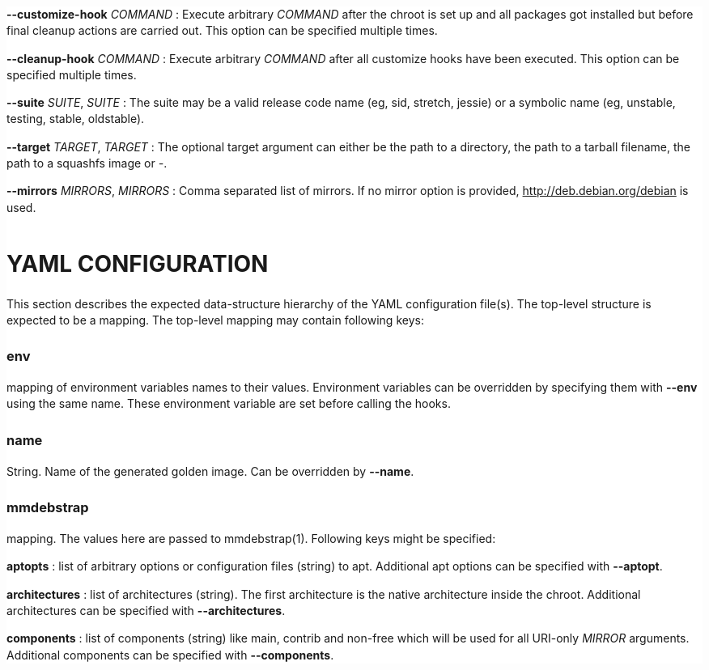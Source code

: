 **\--customize-hook** *COMMAND*
:   Execute arbitrary *COMMAND* after the chroot is set up and all packages got
    installed but before final cleanup actions are carried out. This option can
    be specified multiple times.

**\--cleanup-hook** *COMMAND*
:   Execute arbitrary *COMMAND* after all customize hooks have been executed.
    This option can be specified multiple times.

**\--suite** *SUITE*, *SUITE*
:   The suite may be a valid release code name (eg, sid, stretch, jessie) or
    a symbolic name (eg, unstable, testing, stable, oldstable).

**\--target** *TARGET*, *TARGET*
:   The optional target argument can either be the path to a directory, the
    path to a tarball filename, the path to a squashfs image or *-*.

**\--mirrors** *MIRRORS*, *MIRRORS*
:   Comma separated list of mirrors. If no mirror option is provided,
    http://deb.debian.org/debian is used.

# YAML CONFIGURATION

This section describes the expected data-structure hierarchy of the YAML
configuration file(s). The top-level structure is expected to be a mapping.
The top-level mapping may contain following keys:

### env

mapping of environment variables names to their values. Environment variables
can be overridden by specifying them with **\--env** using the same name. These
environment variable are set before calling the hooks.

### name

String. Name of the generated golden image. Can be overridden by **\--name**.

### mmdebstrap

mapping. The values here are passed to mmdebstrap(1). Following keys might
be specified:

**aptopts**
:   list of arbitrary options or configuration files (string) to apt.
    Additional apt options can be specified with **\--aptopt**.

**architectures**
:   list of architectures (string). The first architecture is the native
    architecture inside the chroot. Additional architectures can be specified
    with **\--architectures**.

**components**
:   list of components (string) like main, contrib and non-free which will be
    used for all URI-only *MIRROR* arguments. Additional components can be
    specified with **\--components**.
